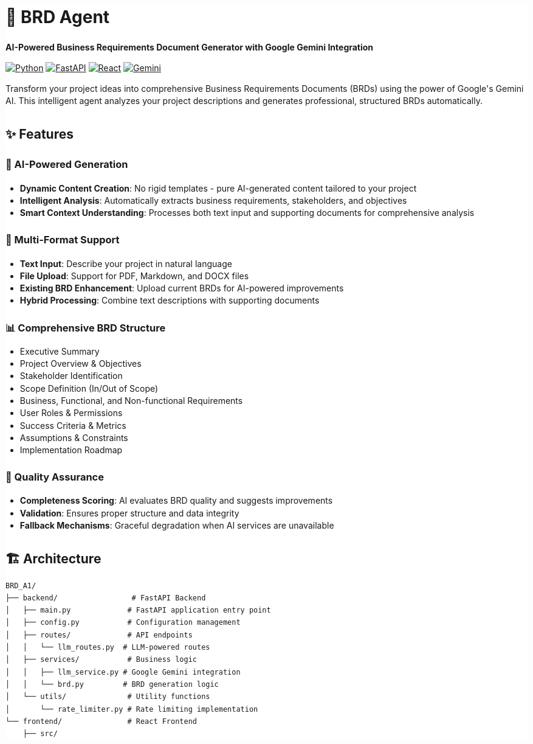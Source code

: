 # 🚀 BRD Agent

**AI-Powered Business Requirements Document Generator with Google Gemini Integration**

[![Python](https://img.shields.io/badge/Python-3.8+-blue.svg)](https://python.org)
[![FastAPI](https://img.shields.io/badge/FastAPI-0.100+-green.svg)](https://fastapi.tiangolo.com)
[![React](https://img.shields.io/badge/React-18+-blue.svg)](https://reactjs.org)
[![Gemini](https://img.shields.io/badge/Google%20Gemini-2.0%20Flash-orange.svg)](https://ai.google.dev/gemini)

Transform your project ideas into comprehensive Business Requirements Documents (BRDs) using the power of Google's Gemini AI. This intelligent agent analyzes your project descriptions and generates professional, structured BRDs automatically.

## ✨ Features

### 🤖 AI-Powered Generation
- **Dynamic Content Creation**: No rigid templates - pure AI-generated content tailored to your project
- **Intelligent Analysis**: Automatically extracts business requirements, stakeholders, and objectives
- **Smart Context Understanding**: Processes both text input and supporting documents for comprehensive analysis

### 📄 Multi-Format Support
- **Text Input**: Describe your project in natural language
- **File Upload**: Support for PDF, Markdown, and DOCX files
- **Existing BRD Enhancement**: Upload current BRDs for AI-powered improvements
- **Hybrid Processing**: Combine text descriptions with supporting documents

### 📊 Comprehensive BRD Structure
- Executive Summary
- Project Overview & Objectives
- Stakeholder Identification
- Scope Definition (In/Out of Scope)
- Business, Functional, and Non-functional Requirements
- User Roles & Permissions
- Success Criteria & Metrics
- Assumptions & Constraints
- Implementation Roadmap

### 🎯 Quality Assurance
- **Completeness Scoring**: AI evaluates BRD quality and suggests improvements
- **Validation**: Ensures proper structure and data integrity
- **Fallback Mechanisms**: Graceful degradation when AI services are unavailable

## 🏗️ Architecture

```
BRD_A1/
├── backend/                 # FastAPI Backend
│   ├── main.py             # FastAPI application entry point
│   ├── config.py           # Configuration management
│   ├── routes/             # API endpoints
│   │   └── llm_routes.py  # LLM-powered routes
│   ├── services/           # Business logic
│   │   ├── llm_service.py # Google Gemini integration
│   │   └── brd.py         # BRD generation logic
│   └── utils/              # Utility functions
│       └── rate_limiter.py # Rate limiting implementation
└── frontend/               # React Frontend
    ├── src/
```